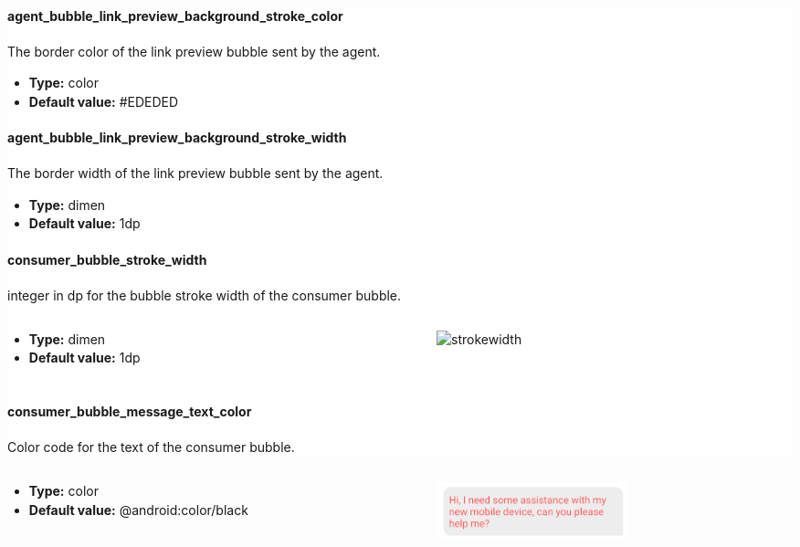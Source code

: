 #### agent_bubble_link_preview_background_stroke_color

The border color of the link preview bubble sent by the agent.

* **Type:** color
* **Default value:** #EDEDED

#### agent_bubble_link_preview_background_stroke_width

The border width of the link preview bubble sent by the agent.

* **Type:** dimen
* **Default value:** 1dp

#### consumer_bubble_stroke_width

integer in dp for the bubble stroke width of the consumer bubble.

<div style="float: left; width: 50%;height: 73px;">
   <ul>
      <li><b>Type:</b> dimen</li>
      <li><b>Default value:</b> 1dp</li>
   </ul>
</div>

<div style="float: right; width: 50%;">
   <figure>
   <figcaption></figcaption>
   <img src="img/consumer_bubble_stroke_width.png" alt="strokewidth">
   </figure>
</div>

<div style="width: 85%;padding: 5px;">
&nbsp;
</div>

#### consumer_bubble_message_text_color

Color code for the text of the consumer bubble.

<div style="float: left; width: 50%;height: 73px;">
   <ul>
      <li><b>Type:</b> color</li>
      <li><b>Default value:</b> @android:color/black</li>
   </ul>
</div>

<div style="float: right; width: 50%;">
   <figure>
   <figcaption></figcaption>
   <img src="img/consumer_bubble_message_text_color.png" alt="messagetextcolor">
   </figure>
</div>
